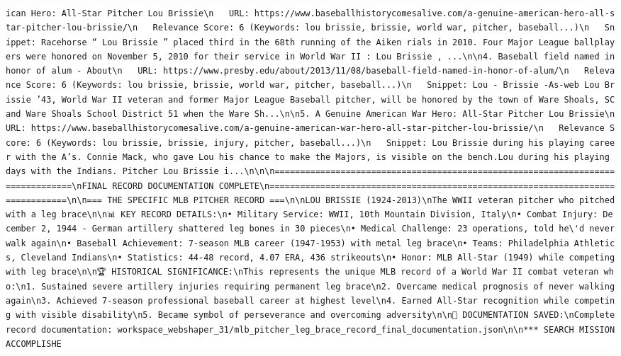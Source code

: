 ```
ican Hero: All-Star Pitcher Lou Brissie\n   URL: https://www.baseballhistorycomesalive.com/a-genuine-american-hero-all-star-pitcher-lou-brissie/\n   Relevance Score: 6 (Keywords: lou brissie, brissie, world war, pitcher, baseball...)\n   Snippet: Racehorse “ Lou Brissie ” placed third in the 68th running of the Aiken rials in 2010. Four Major League ballplayers were honored on November 5, 2010 for their service in World War II : Lou Brissie , ...\n\n4. Baseball field named in honor of alum - About\n   URL: https://www.presby.edu/about/2013/11/08/baseball-field-named-in-honor-of-alum/\n   Relevance Score: 6 (Keywords: lou brissie, brissie, world war, pitcher, baseball...)\n   Snippet: Lou - Brissie -As-web Lou Brissie ’43, World War II veteran and former Major League Baseball pitcher, will be honored by the town of Ware Shoals, SC and Ware Shoals School District 51 when the Ware Sh...\n\n5. A Genuine American War Hero: All-Star Pitcher Lou Brissie\n   URL: https://www.baseballhistorycomesalive.com/a-genuine-american-war-hero-all-star-pitcher-lou-brissie/\n   Relevance Score: 6 (Keywords: lou brissie, brissie, injury, pitcher, baseball...)\n   Snippet: Lou Brissie during his playing career with the A’s. Connie Mack, who gave Lou his chance to make the Majors, is visible on the bench.Lou during his playing days with the Indians. Pitcher Lou Brissie i...\n\n\n================================================================================\nFINAL RECORD DOCUMENTATION COMPLETE\n================================================================================\n\n=== THE SPECIFIC MLB PITCHER RECORD ===\n\nLOU BRISSIE (1924-2013)\nThe WWII veteran pitcher who pitched with a leg brace\n\n📊 KEY RECORD DETAILS:\n• Military Service: WWII, 10th Mountain Division, Italy\n• Combat Injury: December 2, 1944 - German artillery shattered leg bones in 30 pieces\n• Medical Challenge: 23 operations, told he\'d never walk again\n• Baseball Achievement: 7-season MLB career (1947-1953) with metal leg brace\n• Teams: Philadelphia Athletics, Cleveland Indians\n• Statistics: 44-48 record, 4.07 ERA, 436 strikeouts\n• Honor: MLB All-Star (1949) while competing with leg brace\n\n🏆 HISTORICAL SIGNIFICANCE:\nThis represents the unique MLB record of a World War II combat veteran who:\n1. Sustained severe artillery injuries requiring permanent leg brace\n2. Overcame medical prognosis of never walking again\n3. Achieved 7-season professional baseball career at highest level\n4. Earned All-Star recognition while competing with visible disability\n5. Became symbol of perseverance and overcoming adversity\n\n📁 DOCUMENTATION SAVED:\nComplete record documentation: workspace_webshaper_31/mlb_pitcher_leg_brace_record_final_documentation.json\n\n*** SEARCH MISSION ACCOMPLISHE
